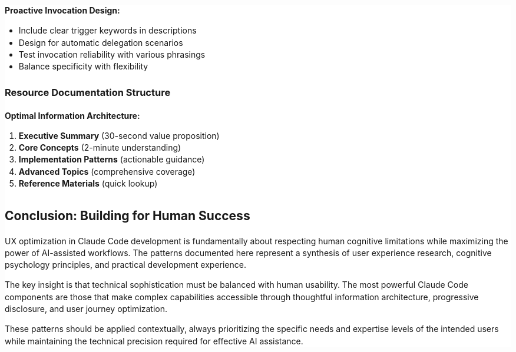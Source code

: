 **Proactive Invocation Design:**
- Include clear trigger keywords in descriptions
- Design for automatic delegation scenarios
- Test invocation reliability with various phrasings
- Balance specificity with flexibility

### **Resource Documentation Structure**

**Optimal Information Architecture:**
1. **Executive Summary** (30-second value proposition)
2. **Core Concepts** (2-minute understanding)
3. **Implementation Patterns** (actionable guidance)
4. **Advanced Topics** (comprehensive coverage)
5. **Reference Materials** (quick lookup)

## **Conclusion: Building for Human Success**

UX optimization in Claude Code development is fundamentally about respecting human cognitive limitations while maximizing the power of AI-assisted workflows. The patterns documented here represent a synthesis of user experience research, cognitive psychology principles, and practical development experience.

The key insight is that technical sophistication must be balanced with human usability. The most powerful Claude Code components are those that make complex capabilities accessible through thoughtful information architecture, progressive disclosure, and user journey optimization.

These patterns should be applied contextually, always prioritizing the specific needs and expertise levels of the intended users while maintaining the technical precision required for effective AI assistance.